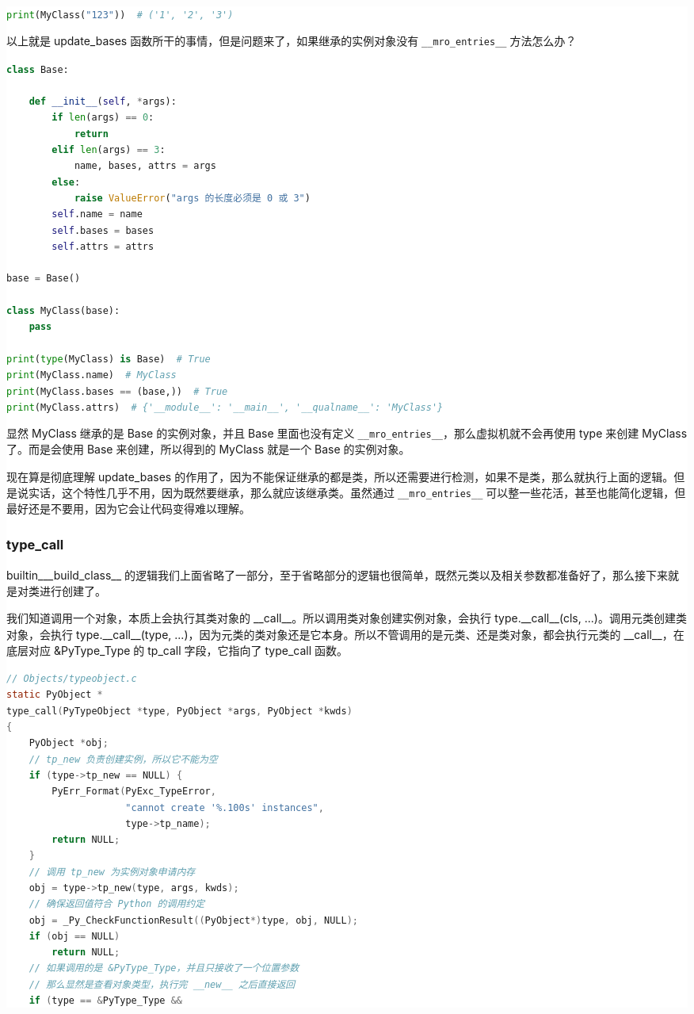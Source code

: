 ~~~Python
print(MyClass("123"))  # ('1', '2', '3')
~~~

以上就是 update_bases 函数所干的事情，但是问题来了，如果继承的实例对象没有 `__mro_entries__` 方法怎么办？

~~~Python
class Base:

    def __init__(self, *args):
        if len(args) == 0:
            return
        elif len(args) == 3:
            name, bases, attrs = args
        else:
            raise ValueError("args 的长度必须是 0 或 3")
        self.name = name
        self.bases = bases
        self.attrs = attrs

base = Base()

class MyClass(base):
    pass

print(type(MyClass) is Base)  # True
print(MyClass.name)  # MyClass
print(MyClass.bases == (base,))  # True
print(MyClass.attrs)  # {'__module__': '__main__', '__qualname__': 'MyClass'}
~~~

显然 MyClass 继承的是 Base 的实例对象，并且 Base 里面也没有定义 `__mro_entries__`，那么虚拟机就不会再使用 type 来创建 MyClass 了。而是会使用 Base 来创建，所以得到的 MyClass 就是一个 Base 的实例对象。

现在算是彻底理解 update_bases 的作用了，因为不能保证继承的都是类，所以还需要进行检测，如果不是类，那么就执行上面的逻辑。但是说实话，这个特性几乎不用，因为既然要继承，那么就应该继承类。虽然通过 `__mro_entries__` 可以整一些花活，甚至也能简化逻辑，但最好还是不要用，因为它会让代码变得难以理解。

### type_call

builtin_\_\_build_class\_\_ 的逻辑我们上面省略了一部分，至于省略部分的逻辑也很简单，既然元类以及相关参数都准备好了，那么接下来就是对类进行创建了。

我们知道调用一个对象，本质上会执行其类对象的 \_\_call\_\_。所以调用类对象创建实例对象，会执行 type.\_\_call\_\_(cls, ...)。调用元类创建类对象，会执行 type.\_\_call\_\_(type, ...)，因为元类的类对象还是它本身。所以不管调用的是元类、还是类对象，都会执行元类的 \_\_call\_\_，在底层对应 &PyType_Type 的 tp_call 字段，它指向了 type_call 函数。

~~~C
// Objects/typeobject.c
static PyObject *
type_call(PyTypeObject *type, PyObject *args, PyObject *kwds)
{
    PyObject *obj;
    // tp_new 负责创建实例，所以它不能为空
    if (type->tp_new == NULL) {
        PyErr_Format(PyExc_TypeError,
                     "cannot create '%.100s' instances",
                     type->tp_name);
        return NULL;
    }
    // 调用 tp_new 为实例对象申请内存
    obj = type->tp_new(type, args, kwds);
    // 确保返回值符合 Python 的调用约定
    obj = _Py_CheckFunctionResult((PyObject*)type, obj, NULL);
    if (obj == NULL)
        return NULL;
    // 如果调用的是 &PyType_Type，并且只接收了一个位置参数
    // 那么显然是查看对象类型，执行完 __new__ 之后直接返回
    if (type == &PyType_Type &&
~~~